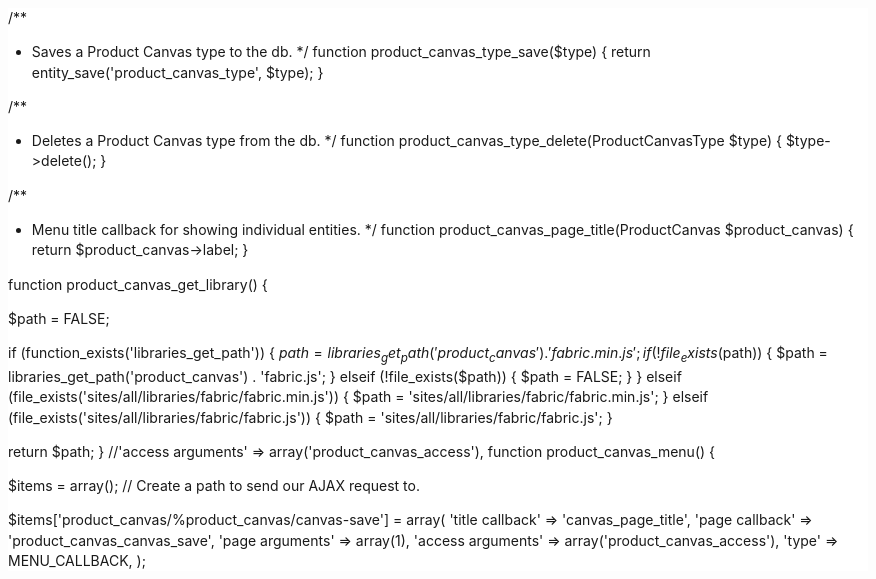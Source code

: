 /**
 * Saves a Product Canvas type to the db.
 */
function product_canvas_type_save($type) {
  return entity_save('product_canvas_type', $type);
}

/**
 * Deletes a Product Canvas type from the db.
 */
function product_canvas_type_delete(ProductCanvasType $type) {
  $type->delete();
}

/**
 * Menu title callback for showing individual entities.
 */
function product_canvas_page_title(ProductCanvas $product_canvas) {
  return $product_canvas->label;
}

function product_canvas_get_library() {

 $path = FALSE;

  if (function_exists('libraries_get_path')) {
    $path = libraries_get_path('product_canvas') . 'fabric.min.js';
    if (!file_exists($path)) {
      $path = libraries_get_path('product_canvas') . 'fabric.js';
    }
    elseif (!file_exists($path)) {
      $path = FALSE;
    }
  }
  elseif (file_exists('sites/all/libraries/fabric/fabric.min.js')) {
    $path = 'sites/all/libraries/fabric/fabric.min.js';
  }
  elseif (file_exists('sites/all/libraries/fabric/fabric.js')) {
    $path = 'sites/all/libraries/fabric/fabric.js';
  }

  return $path;
}
//'access arguments' => array('product_canvas_access'),
function  product_canvas_menu() { 

$items = array();
// Create a path to send our AJAX request to. 

$items['product_canvas/%product_canvas/canvas-save'] = array( 
   'title callback' => 'canvas_page_title',
   'page callback' => 'product_canvas_canvas_save',
   'page arguments' => array(1),
   'access arguments' => array('product_canvas_access'),
   'type' => MENU_CALLBACK, );
